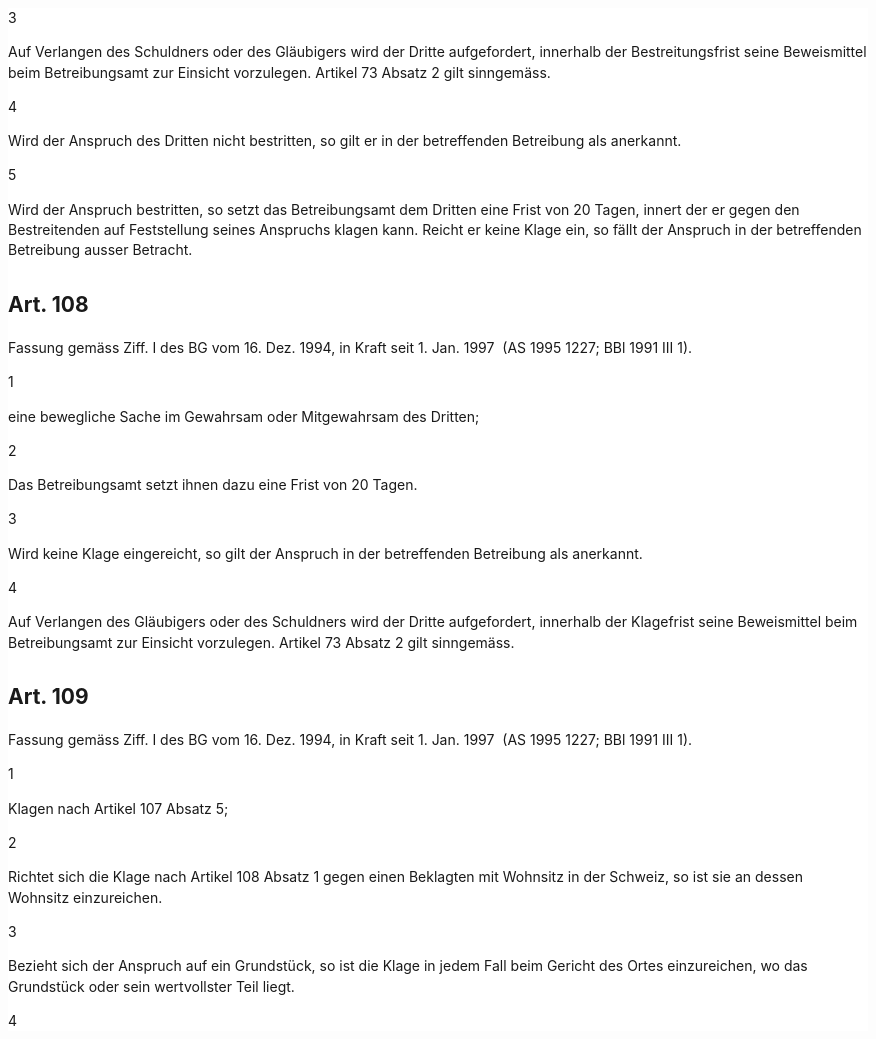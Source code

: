 3

Auf Verlangen des Schuldners oder des Gläubigers wird der Dritte aufgefordert, innerhalb der Bestreitungsfrist seine Beweismittel beim Betreibungsamt zur Einsicht vorzulegen. Artikel 73 Absatz 2 gilt sinngemäss.

4

Wird der Anspruch des Dritten nicht bestritten, so gilt er in der betreffenden Betreibung als anerkannt.

5

Wird der Anspruch bestritten, so setzt das Betreibungsamt dem Dritten eine Frist von 20 Tagen, innert der er gegen den Bestreitenden auf Feststellung seines Anspruchs klagen kann. Reicht er keine Klage ein, so fällt der Anspruch in der betreffenden Betreibung ausser Betracht.

## Art. 108

Fassung gemäss Ziff. I des BG vom 16. Dez. 1994, in Kraft seit 1. Jan. 1997  (AS 1995 1227; BBl 1991 III 1).

1

eine bewegliche Sache im Gewahrsam oder Mitgewahrsam des Dritten;

2

Das Betreibungsamt setzt ihnen dazu eine Frist von 20 Tagen.

3

Wird keine Klage eingereicht, so gilt der Anspruch in der betreffenden Betreibung als anerkannt.

4

Auf Verlangen des Gläubigers oder des Schuldners wird der Dritte aufgefordert, innerhalb der Klagefrist seine Beweismittel beim Betreibungsamt zur Einsicht vorzulegen. Artikel 73 Absatz 2 gilt sinngemäss.

## Art. 109

Fassung gemäss Ziff. I des BG vom 16. Dez. 1994, in Kraft seit 1. Jan. 1997  (AS 1995 1227; BBl 1991 III 1).

1

Klagen nach Artikel 107 Absatz 5;

2

Richtet sich die Klage nach Artikel 108 Absatz 1 gegen einen Beklagten mit Wohnsitz in der Schweiz, so ist sie an dessen Wohnsitz einzureichen.

3

Bezieht sich der Anspruch auf ein Grundstück, so ist die Klage in jedem Fall beim Gericht des Ortes einzureichen, wo das Grundstück oder sein wertvollster Teil liegt.

4
